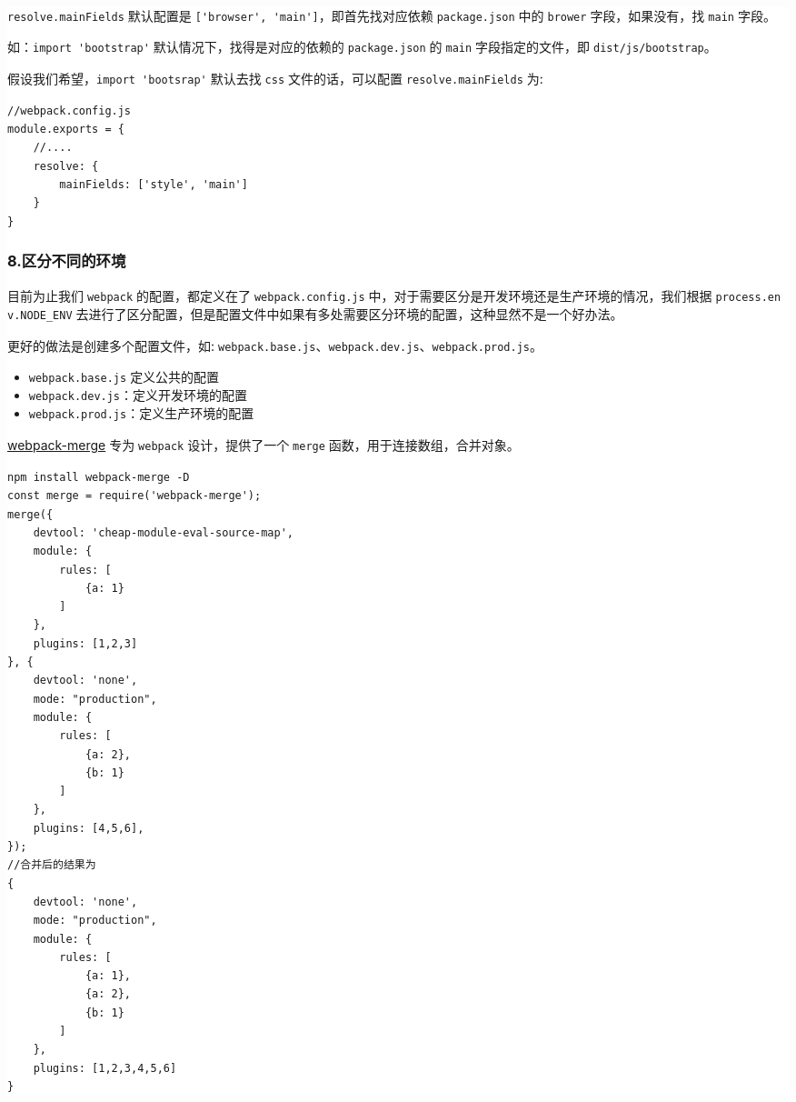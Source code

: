 `resolve.mainFields` 默认配置是 `['browser', 'main']`，即首先找对应依赖 `package.json` 中的 `brower` 字段，如果没有，找 `main` 字段。

如：`import 'bootstrap'` 默认情况下，找得是对应的依赖的 `package.json` 的 `main` 字段指定的文件，即 `dist/js/bootstrap`。

假设我们希望，`import 'bootsrap'` 默认去找 `css` 文件的话，可以配置 `resolve.mainFields` 为:

```
//webpack.config.js
module.exports = {
    //....
    resolve: {
        mainFields: ['style', 'main'] 
    }
}
```

### 8.区分不同的环境

目前为止我们 `webpack` 的配置，都定义在了 `webpack.config.js` 中，对于需要区分是开发环境还是生产环境的情况，我们根据 `process.env.NODE_ENV` 去进行了区分配置，但是配置文件中如果有多处需要区分环境的配置，这种显然不是一个好办法。

更好的做法是创建多个配置文件，如: `webpack.base.js`、`webpack.dev.js`、`webpack.prod.js`。

- `webpack.base.js` 定义公共的配置
- `webpack.dev.js`：定义开发环境的配置
- `webpack.prod.js`：定义生产环境的配置

[webpack-merge](https://link.juejin.cn/?target=https%3A%2F%2Fwww.npmjs.com%2Fpackage%2Fwebpack-merge) 专为 `webpack` 设计，提供了一个 `merge` 函数，用于连接数组，合并对象。

```
npm install webpack-merge -D
const merge = require('webpack-merge');
merge({
    devtool: 'cheap-module-eval-source-map',
    module: {
        rules: [
            {a: 1}
        ]
    },
    plugins: [1,2,3]
}, {
    devtool: 'none',
    mode: "production",
    module: {
        rules: [
            {a: 2},
            {b: 1}
        ]
    },
    plugins: [4,5,6],
});
//合并后的结果为
{
    devtool: 'none',
    mode: "production",
    module: {
        rules: [
            {a: 1},
            {a: 2},
            {b: 1}
        ]
    },
    plugins: [1,2,3,4,5,6]
}
```
